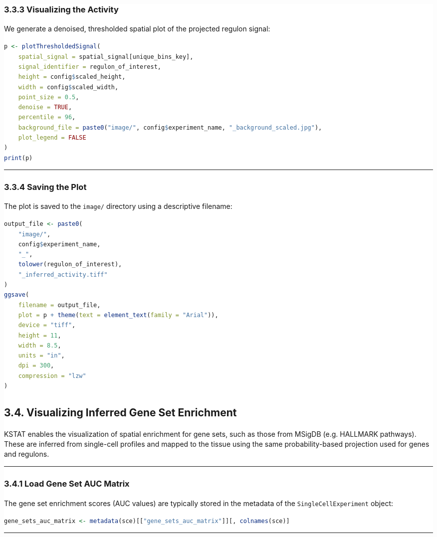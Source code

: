 
### 3.3.3 Visualizing the Activity 
We generate a denoised, thresholded spatial plot of the projected regulon signal: 
```r 
p <- plotThresholdedSignal( 
	spatial_signal = spatial_signal[unique_bins_key], 
	signal_identifier = regulon_of_interest, 
	height = config$scaled_height, 
	width = config$scaled_width, 
	point_size = 0.5, 
	denoise = TRUE, 
	percentile = 96, 
	background_file = paste0("image/", config$experiment_name, "_background_scaled.jpg"), 
	plot_legend = FALSE 
) 
print(p) 
``` 

--- 

### 3.3.4 Saving the Plot 
The plot is saved to the `image/` directory using a descriptive filename: 
```r 
output_file <- paste0( 
	"image/", 
	config$experiment_name, 
	"_", 
	tolower(regulon_of_interest), 
	"_inferred_activity.tiff" 
) 
ggsave( 
	filename = output_file, 
	plot = p + theme(text = element_text(family = "Arial")), 
	device = "tiff", 
	height = 11, 
	width = 8.5, 
	units = "in", 
	dpi = 300, 
	compression = "lzw" 
) 
```
## 3.4. Visualizing Inferred Gene Set Enrichment 
KSTAT enables the visualization of spatial enrichment for gene sets, such as those from MSigDB (e.g. HALLMARK pathways). These are inferred from single-cell profiles and mapped to the tissue using the same probability-based projection used for genes and regulons. 

--- 

### 3.4.1 Load Gene Set AUC Matrix 
The gene set enrichment scores (AUC values) are typically stored in the metadata of the `SingleCellExperiment` object: 
```r 
gene_sets_auc_matrix <- metadata(sce)[["gene_sets_auc_matrix"]][, colnames(sce)] 
``` 

--- 